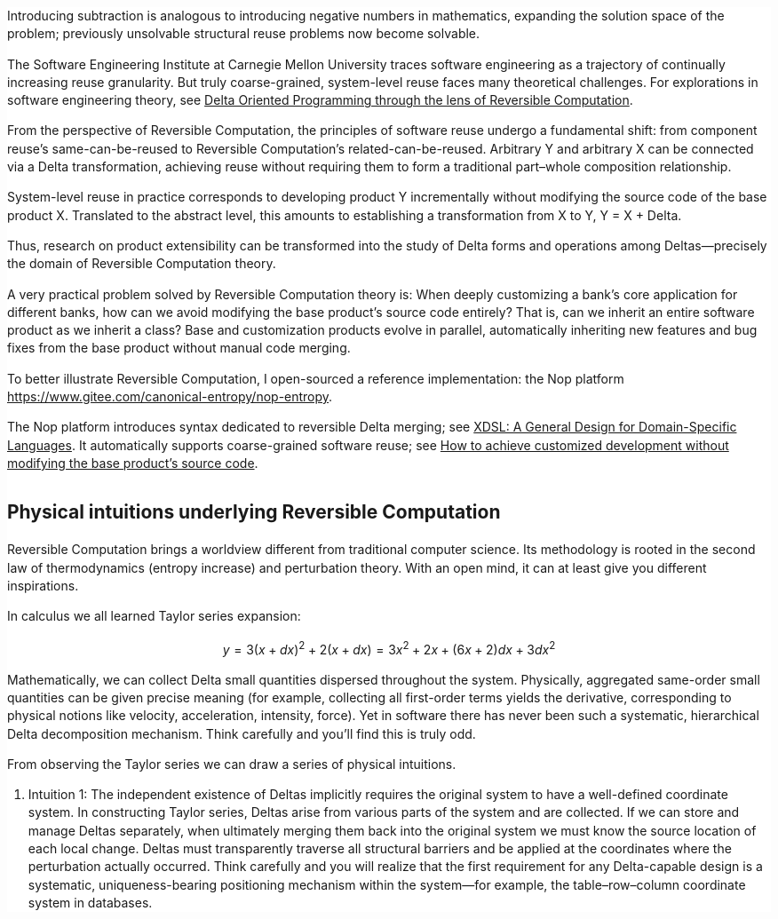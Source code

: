    Introducing subtraction is analogous to introducing negative numbers in mathematics, expanding the solution space of the problem; previously unsolvable structural reuse problems now become solvable.

The Software Engineering Institute at Carnegie Mellon University traces software engineering as a trajectory of continually increasing reuse granularity. But truly coarse-grained, system-level reuse faces many theoretical challenges. For explorations in software engineering theory, see [Delta Oriented Programming through the lens of Reversible Computation](https://zhuanlan.zhihu.com/p/377740576).

From the perspective of Reversible Computation, the principles of software reuse undergo a fundamental shift: from component reuse’s same-can-be-reused to Reversible Computation’s related-can-be-reused. Arbitrary Y and arbitrary X can be connected via a Delta transformation, achieving reuse without requiring them to form a traditional part–whole composition relationship.

System-level reuse in practice corresponds to developing product Y incrementally without modifying the source code of the base product X. Translated to the abstract level, this amounts to establishing a transformation from X to Y, Y = X + Delta.

Thus, research on product extensibility can be transformed into the study of Delta forms and operations among Deltas—precisely the domain of Reversible Computation theory.

A very practical problem solved by Reversible Computation theory is: When deeply customizing a bank’s core application for different banks, how can we avoid modifying the base product’s source code entirely? That is, can we inherit an entire software product as we inherit a class? Base and customization products evolve in parallel, automatically inheriting new features and bug fixes from the base product without manual code merging.

To better illustrate Reversible Computation, I open-sourced a reference implementation: the Nop platform https://www.gitee.com/canonical-entropy/nop-entropy.

The Nop platform introduces syntax dedicated to reversible Delta merging; see [XDSL: A General Design for Domain-Specific Languages](https://zhuanlan.zhihu.com/p/612512300). It automatically supports coarse-grained software reuse; see [How to achieve customized development without modifying the base product’s source code](https://zhuanlan.zhihu.com/p/628770810).

## Physical intuitions underlying Reversible Computation

Reversible Computation brings a worldview different from traditional computer science. Its methodology is rooted in the second law of thermodynamics (entropy increase) and perturbation theory. With an open mind, it can at least give you different inspirations.

In calculus we all learned Taylor series expansion:

$$
y = 3(x+dx)^2 + 2(x+dx) = 3x^2 + 2x + (6x+2)dx + 3dx^2 
$$

Mathematically, we can collect Delta small quantities dispersed throughout the system. Physically, aggregated same-order small quantities can be given precise meaning (for example, collecting all first-order terms yields the derivative, corresponding to physical notions like velocity, acceleration, intensity, force). Yet in software there has never been such a systematic, hierarchical Delta decomposition mechanism. Think carefully and you’ll find this is truly odd.

From observing the Taylor series we can draw a series of physical intuitions.

1. Intuition 1: The independent existence of Deltas implicitly requires the original system to have a well-defined coordinate system. In constructing Taylor series, Deltas arise from various parts of the system and are collected. If we can store and manage Deltas separately, when ultimately merging them back into the original system we must know the source location of each local change. Deltas must transparently traverse all structural barriers and be applied at the coordinates where the perturbation actually occurred. Think carefully and you will realize that the first requirement for any Delta-capable design is a systematic, uniqueness-bearing positioning mechanism within the system—for example, the table–row–column coordinate system in databases.
